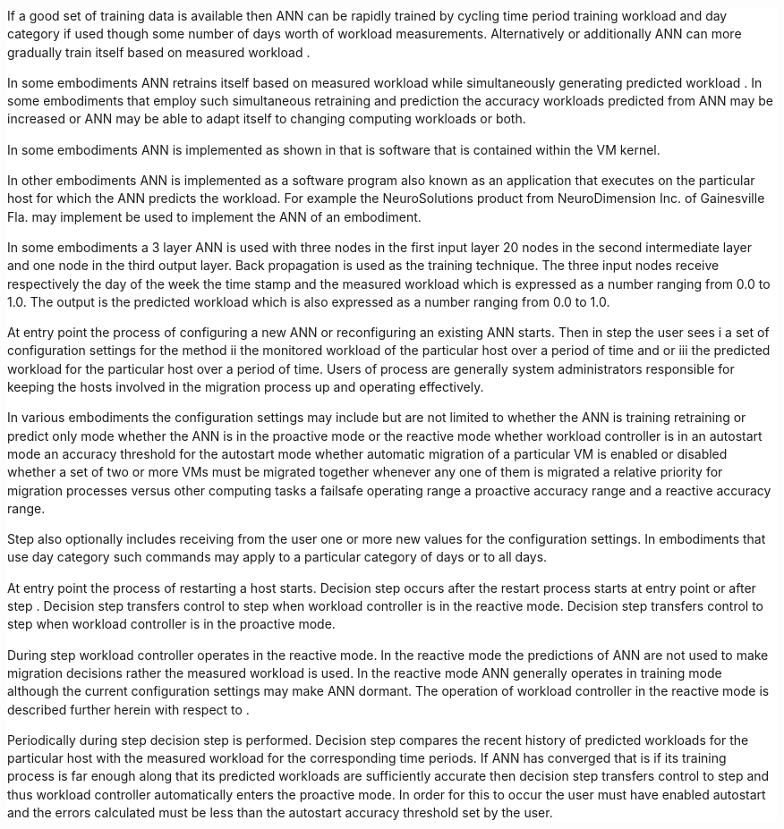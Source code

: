 If a good set of training data is available then ANN can be rapidly trained by cycling time period training workload and day category if used though some number of days worth of workload measurements. Alternatively or additionally ANN can more gradually train itself based on measured workload .

In some embodiments ANN retrains itself based on measured workload while simultaneously generating predicted workload . In some embodiments that employ such simultaneous retraining and prediction the accuracy workloads predicted from ANN may be increased or ANN may be able to adapt itself to changing computing workloads or both.

In some embodiments ANN is implemented as shown in that is software that is contained within the VM kernel.

In other embodiments ANN is implemented as a software program also known as an application that executes on the particular host for which the ANN predicts the workload. For example the NeuroSolutions product from NeuroDimension Inc. of Gainesville Fla. may implement be used to implement the ANN of an embodiment.

In some embodiments a 3 layer ANN is used with three nodes in the first input layer 20 nodes in the second intermediate layer and one node in the third output layer. Back propagation is used as the training technique. The three input nodes receive respectively the day of the week the time stamp and the measured workload which is expressed as a number ranging from 0.0 to 1.0. The output is the predicted workload which is also expressed as a number ranging from 0.0 to 1.0.

At entry point the process of configuring a new ANN or reconfiguring an existing ANN starts. Then in step the user sees i a set of configuration settings for the method ii the monitored workload of the particular host over a period of time and or iii the predicted workload for the particular host over a period of time. Users of process are generally system administrators responsible for keeping the hosts involved in the migration process up and operating effectively.

In various embodiments the configuration settings may include but are not limited to whether the ANN is training retraining or predict only mode whether the ANN is in the proactive mode or the reactive mode whether workload controller is in an autostart mode an accuracy threshold for the autostart mode whether automatic migration of a particular VM is enabled or disabled whether a set of two or more VMs must be migrated together whenever any one of them is migrated a relative priority for migration processes versus other computing tasks a failsafe operating range a proactive accuracy range and a reactive accuracy range.

Step also optionally includes receiving from the user one or more new values for the configuration settings. In embodiments that use day category such commands may apply to a particular category of days or to all days.

At entry point the process of restarting a host starts. Decision step occurs after the restart process starts at entry point or after step . Decision step transfers control to step when workload controller is in the reactive mode. Decision step transfers control to step when workload controller is in the proactive mode.

During step workload controller operates in the reactive mode. In the reactive mode the predictions of ANN are not used to make migration decisions rather the measured workload is used. In the reactive mode ANN generally operates in training mode although the current configuration settings may make ANN dormant. The operation of workload controller in the reactive mode is described further herein with respect to .

Periodically during step decision step is performed. Decision step compares the recent history of predicted workloads for the particular host with the measured workload for the corresponding time periods. If ANN has converged that is if its training process is far enough along that its predicted workloads are sufficiently accurate then decision step transfers control to step and thus workload controller automatically enters the proactive mode. In order for this to occur the user must have enabled autostart and the errors calculated must be less than the autostart accuracy threshold set by the user.

